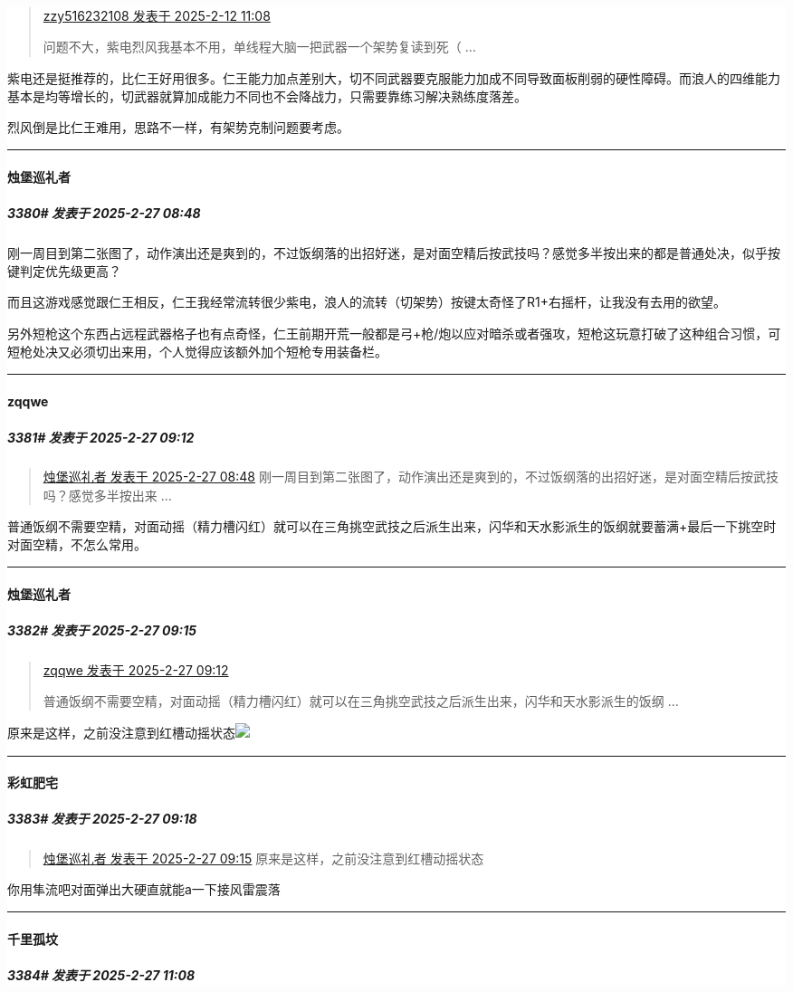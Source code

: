 <blockquote><a href="httphttps://bbs.saraba1st.com/2b/forum.php?mod=redirect&amp;goto=findpost&amp;pid=67400975&amp;ptid=2092342" target="_blank">zzy516232108 发表于 2025-2-12 11:08</a>

问题不大，紫电烈风我基本不用，单线程大脑一把武器一个架势复读到死（ ...</blockquote>
紫电还是挺推荐的，比仁王好用很多。仁王能力加点差别大，切不同武器要克服能力加成不同导致面板削弱的硬性障碍。而浪人的四维能力基本是均等增长的，切武器就算加成能力不同也不会降战力，只需要靠练习解决熟练度落差。

烈风倒是比仁王难用，思路不一样，有架势克制问题要考虑。

*****

####  烛堡巡礼者  
##### 3380#       发表于 2025-2-27 08:48

刚一周目到第二张图了，动作演出还是爽到的，不过饭纲落的出招好迷，是对面空精后按武技吗？感觉多半按出来的都是普通处决，似乎按键判定优先级更高？

而且这游戏感觉跟仁王相反，仁王我经常流转很少紫电，浪人的流转（切架势）按键太奇怪了R1+右摇杆，让我没有去用的欲望。

另外短枪这个东西占远程武器格子也有点奇怪，仁王前期开荒一般都是弓+枪/炮以应对暗杀或者强攻，短枪这玩意打破了这种组合习惯，可短枪处决又必须切出来用，个人觉得应该额外加个短枪专用装备栏。


*****

####  zqqwe  
##### 3381#       发表于 2025-2-27 09:12

<blockquote><a href="httphttps://bbs.saraba1st.com/2b/forum.php?mod=redirect&amp;goto=findpost&amp;pid=67527363&amp;ptid=2092342" target="_blank">烛堡巡礼者 发表于 2025-2-27 08:48</a>
刚一周目到第二张图了，动作演出还是爽到的，不过饭纲落的出招好迷，是对面空精后按武技吗？感觉多半按出来 ...</blockquote>
普通饭纲不需要空精，对面动摇（精力槽闪红）就可以在三角挑空武技之后派生出来，闪华和天水影派生的饭纲就要蓄满+最后一下挑空时对面空精，不怎么常用。


*****

####  烛堡巡礼者  
##### 3382#       发表于 2025-2-27 09:15

<blockquote><a href="httphttps://bbs.saraba1st.com/2b/forum.php?mod=redirect&amp;goto=findpost&amp;pid=67527537&amp;ptid=2092342" target="_blank">zqqwe 发表于 2025-2-27 09:12</a>

普通饭纲不需要空精，对面动摇（精力槽闪红）就可以在三角挑空武技之后派生出来，闪华和天水影派生的饭纲 ...</blockquote>
原来是这样，之前没注意到红槽动摇状态<img src="https://static.saraba1st.com/image/smiley/face2017/044.png" referrerpolicy="no-referrer">

*****

####  彩虹肥宅  
##### 3383#       发表于 2025-2-27 09:18

<blockquote><a href="httphttps://bbs.saraba1st.com/2b/forum.php?mod=redirect&amp;goto=findpost&amp;pid=67527555&amp;ptid=2092342" target="_blank">烛堡巡礼者 发表于 2025-2-27 09:15</a>
原来是这样，之前没注意到红槽动摇状态</blockquote>
你用隼流吧对面弹出大硬直就能a一下接风雷震落


*****

####  千里孤坟  
##### 3384#       发表于 2025-2-27 11:08
